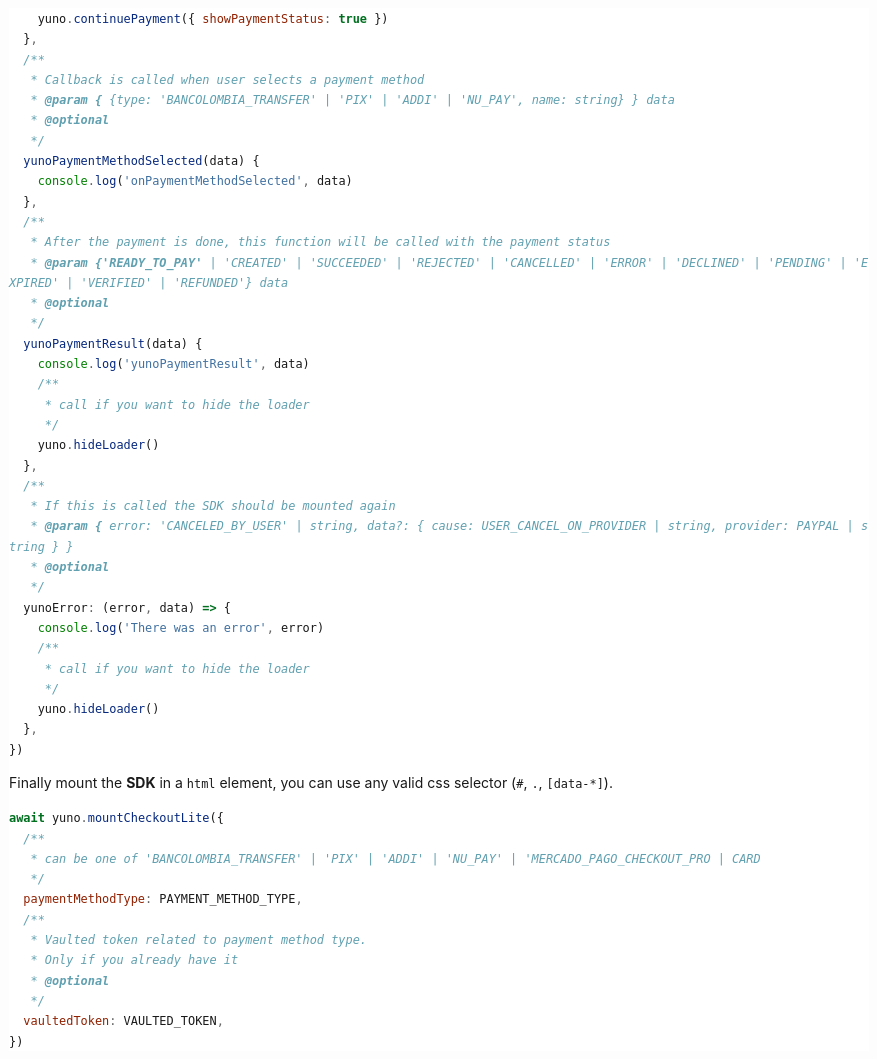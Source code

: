 ```javascript
    yuno.continuePayment({ showPaymentStatus: true })
  },
  /**
   * Callback is called when user selects a payment method
   * @param { {type: 'BANCOLOMBIA_TRANSFER' | 'PIX' | 'ADDI' | 'NU_PAY', name: string} } data 
   * @optional
   */
  yunoPaymentMethodSelected(data) {
    console.log('onPaymentMethodSelected', data)
  },
  /**
   * After the payment is done, this function will be called with the payment status 
   * @param {'READY_TO_PAY' | 'CREATED' | 'SUCCEEDED' | 'REJECTED' | 'CANCELLED' | 'ERROR' | 'DECLINED' | 'PENDING' | 'EXPIRED' | 'VERIFIED' | 'REFUNDED'} data
   * @optional
   */
  yunoPaymentResult(data) {
    console.log('yunoPaymentResult', data)
    /**
     * call if you want to hide the loader 
     */
    yuno.hideLoader()
  },
  /**
   * If this is called the SDK should be mounted again
   * @param { error: 'CANCELED_BY_USER' | string, data?: { cause: USER_CANCEL_ON_PROVIDER | string, provider: PAYPAL | string } }
   * @optional
   */
  yunoError: (error, data) => {
    console.log('There was an error', error)
    /**
     * call if you want to hide the loader 
     */
    yuno.hideLoader()
  },
})
```

Finally mount the **SDK** in a `html` element, you can use any valid css selector (`#`, `.`, `[data-*]`).

```javascript
await yuno.mountCheckoutLite({
  /**
   * can be one of 'BANCOLOMBIA_TRANSFER' | 'PIX' | 'ADDI' | 'NU_PAY' | 'MERCADO_PAGO_CHECKOUT_PRO | CARD
   */
  paymentMethodType: PAYMENT_METHOD_TYPE,
  /**
   * Vaulted token related to payment method type.
   * Only if you already have it
   * @optional 
   */
  vaultedToken: VAULTED_TOKEN,
})
```
